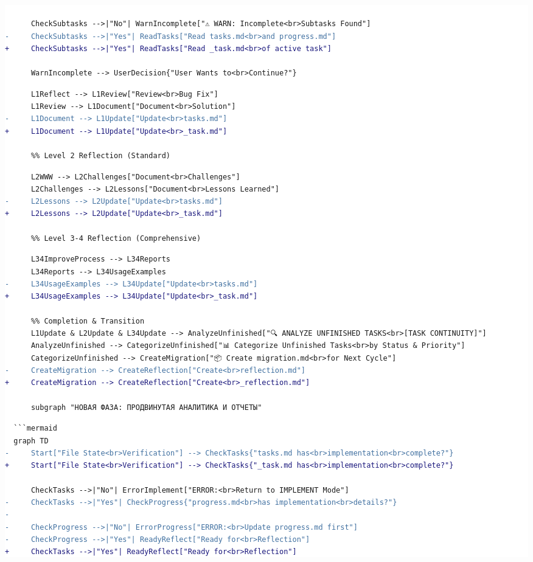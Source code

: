 ```diff
  
      CheckSubtasks -->|"No"| WarnIncomplete["⚠️ WARN: Incomplete<br>Subtasks Found"]
-     CheckSubtasks -->|"Yes"| ReadTasks["Read tasks.md<br>and progress.md"]
+     CheckSubtasks -->|"Yes"| ReadTasks["Read _task.md<br>of active task"]
  
      WarnIncomplete --> UserDecision{"User Wants to<br>Continue?"}
```

```diff
      L1Reflect --> L1Review["Review<br>Bug Fix"]
      L1Review --> L1Document["Document<br>Solution"]
-     L1Document --> L1Update["Update<br>tasks.md"]
+     L1Document --> L1Update["Update<br>_task.md"]
  
      %% Level 2 Reflection (Standard)
```

```diff
      L2WWW --> L2Challenges["Document<br>Challenges"]
      L2Challenges --> L2Lessons["Document<br>Lessons Learned"]
-     L2Lessons --> L2Update["Update<br>tasks.md"]
+     L2Lessons --> L2Update["Update<br>_task.md"]
  
      %% Level 3-4 Reflection (Comprehensive)
```

```diff
      L34ImproveProcess --> L34Reports
      L34Reports --> L34UsageExamples
-     L34UsageExamples --> L34Update["Update<br>tasks.md"]
+     L34UsageExamples --> L34Update["Update<br>_task.md"]
  
      %% Completion & Transition
      L1Update & L2Update & L34Update --> AnalyzeUnfinished["🔍 ANALYZE UNFINISHED TASKS<br>[TASK CONTINUITY]"]
      AnalyzeUnfinished --> CategorizeUnfinished["📊 Categorize Unfinished Tasks<br>by Status & Priority"]
      CategorizeUnfinished --> CreateMigration["📦 Create migration.md<br>for Next Cycle"]
-     CreateMigration --> CreateReflection["Create<br>reflection.md"]
+     CreateMigration --> CreateReflection["Create<br>_reflection.md"]
  
      subgraph "НОВАЯ ФАЗА: ПРОДВИНУТАЯ АНАЛИТИКА И ОТЧЕТЫ"
```

```diff
  ```mermaid
  graph TD
-     Start["File State<br>Verification"] --> CheckTasks{"tasks.md has<br>implementation<br>complete?"}
+     Start["File State<br>Verification"] --> CheckTasks{"_task.md has<br>implementation<br>complete?"}
  
      CheckTasks -->|"No"| ErrorImplement["ERROR:<br>Return to IMPLEMENT Mode"]
-     CheckTasks -->|"Yes"| CheckProgress{"progress.md<br>has implementation<br>details?"}
- 
-     CheckProgress -->|"No"| ErrorProgress["ERROR:<br>Update progress.md first"]
-     CheckProgress -->|"Yes"| ReadyReflect["Ready for<br>Reflection"]
+     CheckTasks -->|"Yes"| ReadyReflect["Ready for<br>Reflection"]
  ```
  